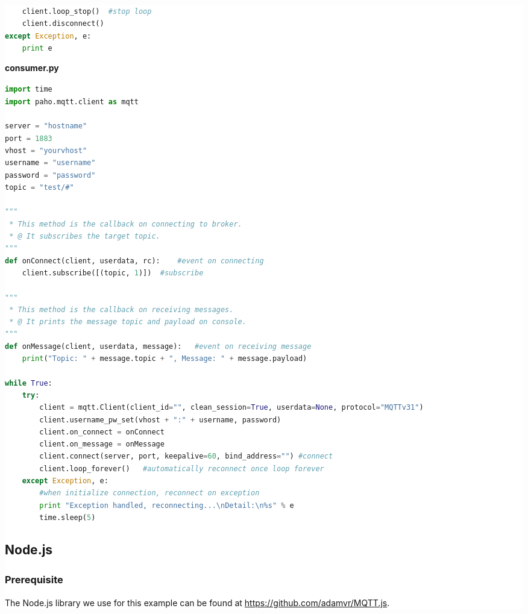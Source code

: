 ```python
	client.loop_stop()	#stop loop
	client.disconnect()
except Exception, e:
	print e
```

**consumer.py**

```python
import time
import paho.mqtt.client as mqtt
	
server = "hostname"
port = 1883
vhost = "yourvhost"
username = "username"
password = "password"
topic = "test/#"
	
"""
 * This method is the callback on connecting to broker.
 * @ It subscribes the target topic.
"""
def onConnect(client, userdata, rc):	#event on connecting
	client.subscribe([(topic, 1)])	#subscribe
	
"""
 * This method is the callback on receiving messages.
 * @ It prints the message topic and payload on console.
"""
def onMessage(client, userdata, message):	#event on receiving message
	print("Topic: " + message.topic + ", Message: " + message.payload)
	
while True:
	try:
		client = mqtt.Client(client_id="", clean_session=True, userdata=None, protocol="MQTTv31")
		client.username_pw_set(vhost + ":" + username, password)
		client.on_connect = onConnect
		client.on_message = onMessage
		client.connect(server, port, keepalive=60, bind_address="")	#connect
		client.loop_forever()	#automatically reconnect once loop forever
	except Exception, e:
		#when initialize connection, reconnect on exception
		print "Exception handled, reconnecting...\nDetail:\n%s" % e 
		time.sleep(5)
```

## Node.js

### Prerequisite
The Node.js library we use for this example can be found at <https://github.com/adamvr/MQTT.js>.    
